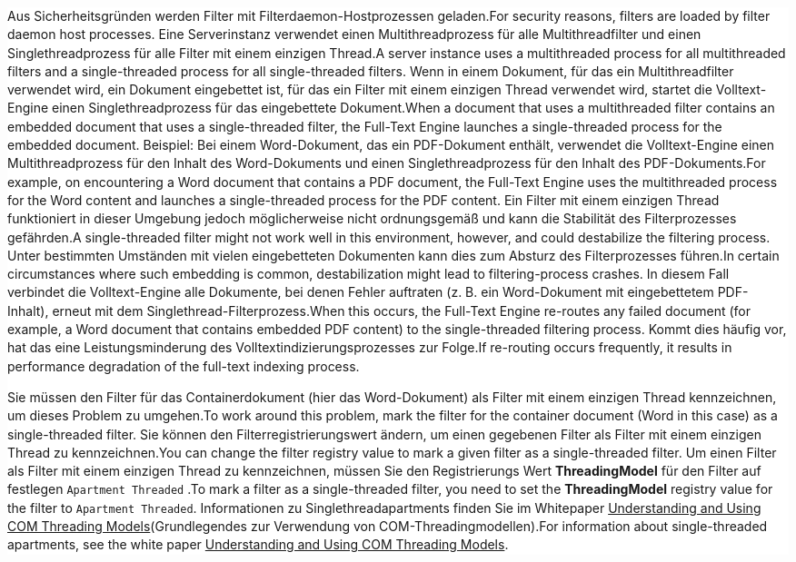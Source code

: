  <span data-ttu-id="8a8e4-236">Aus Sicherheitsgründen werden Filter mit Filterdaemon-Hostprozessen geladen.</span><span class="sxs-lookup"><span data-stu-id="8a8e4-236">For security reasons, filters are loaded by filter daemon host processes.</span></span> <span data-ttu-id="8a8e4-237">Eine Serverinstanz verwendet einen Multithreadprozess für alle Multithreadfilter und einen Singlethreadprozess für alle Filter mit einem einzigen Thread.</span><span class="sxs-lookup"><span data-stu-id="8a8e4-237">A server instance uses a multithreaded process for all multithreaded filters and a single-threaded process for all single-threaded filters.</span></span> <span data-ttu-id="8a8e4-238">Wenn in einem Dokument, für das ein Multithreadfilter verwendet wird, ein Dokument eingebettet ist, für das ein Filter mit einem einzigen Thread verwendet wird, startet die Volltext-Engine einen Singlethreadprozess für das eingebettete Dokument.</span><span class="sxs-lookup"><span data-stu-id="8a8e4-238">When a document that uses a multithreaded filter contains an embedded document that uses a single-threaded filter, the Full-Text Engine launches a single-threaded process for the embedded document.</span></span> <span data-ttu-id="8a8e4-239">Beispiel: Bei einem Word-Dokument, das ein PDF-Dokument enthält, verwendet die Volltext-Engine einen Multithreadprozess für den Inhalt des Word-Dokuments und einen Singlethreadprozess für den Inhalt des PDF-Dokuments.</span><span class="sxs-lookup"><span data-stu-id="8a8e4-239">For example, on encountering a Word document that contains a PDF document, the Full-Text Engine uses the multithreaded process for the Word content and launches a single-threaded process for the PDF content.</span></span> <span data-ttu-id="8a8e4-240">Ein Filter mit einem einzigen Thread funktioniert in dieser Umgebung jedoch möglicherweise nicht ordnungsgemäß und kann die Stabilität des Filterprozesses gefährden.</span><span class="sxs-lookup"><span data-stu-id="8a8e4-240">A single-threaded filter might not work well in this environment, however, and could destabilize the filtering process.</span></span> <span data-ttu-id="8a8e4-241">Unter bestimmten Umständen mit vielen eingebetteten Dokumenten kann dies zum Absturz des Filterprozesses führen.</span><span class="sxs-lookup"><span data-stu-id="8a8e4-241">In certain circumstances where such embedding is common, destabilization might lead to filtering-process crashes.</span></span> <span data-ttu-id="8a8e4-242">In diesem Fall verbindet die Volltext-Engine alle Dokumente, bei denen Fehler auftraten (z. B. ein Word-Dokument mit eingebettetem PDF-Inhalt), erneut mit dem Singlethread-Filterprozess.</span><span class="sxs-lookup"><span data-stu-id="8a8e4-242">When this occurs, the Full-Text Engine re-routes any failed document (for example, a Word document that contains embedded PDF content) to the single-threaded filtering process.</span></span> <span data-ttu-id="8a8e4-243">Kommt dies häufig vor, hat das eine Leistungsminderung des Volltextindizierungsprozesses zur Folge.</span><span class="sxs-lookup"><span data-stu-id="8a8e4-243">If re-routing occurs frequently, it results in performance degradation of the full-text indexing process.</span></span>  
  
 <span data-ttu-id="8a8e4-244">Sie müssen den Filter für das Containerdokument (hier das Word-Dokument) als Filter mit einem einzigen Thread kennzeichnen, um dieses Problem zu umgehen.</span><span class="sxs-lookup"><span data-stu-id="8a8e4-244">To work around this problem, mark the filter for the container document (Word in this case) as a single-threaded filter.</span></span> <span data-ttu-id="8a8e4-245">Sie können den Filterregistrierungswert ändern, um einen gegebenen Filter als Filter mit einem einzigen Thread zu kennzeichnen.</span><span class="sxs-lookup"><span data-stu-id="8a8e4-245">You can change the filter registry value to mark a given filter as a single-threaded filter.</span></span> <span data-ttu-id="8a8e4-246">Um einen Filter als Filter mit einem einzigen Thread zu kennzeichnen, müssen Sie den Registrierungs Wert **ThreadingModel** für den Filter auf festlegen `Apartment Threaded` .</span><span class="sxs-lookup"><span data-stu-id="8a8e4-246">To mark a filter as a single-threaded filter, you need to set the **ThreadingModel** registry value for the filter to `Apartment Threaded`.</span></span> <span data-ttu-id="8a8e4-247">Informationen zu Singlethreadapartments finden Sie im Whitepaper [Understanding and Using COM Threading Models](https://go.microsoft.com/fwlink/?LinkId=209159)(Grundlegendes zur Verwendung von COM-Threadingmodellen).</span><span class="sxs-lookup"><span data-stu-id="8a8e4-247">For information about single-threaded apartments, see the white paper [Understanding and Using COM Threading Models](https://go.microsoft.com/fwlink/?LinkId=209159).</span></span>  
  